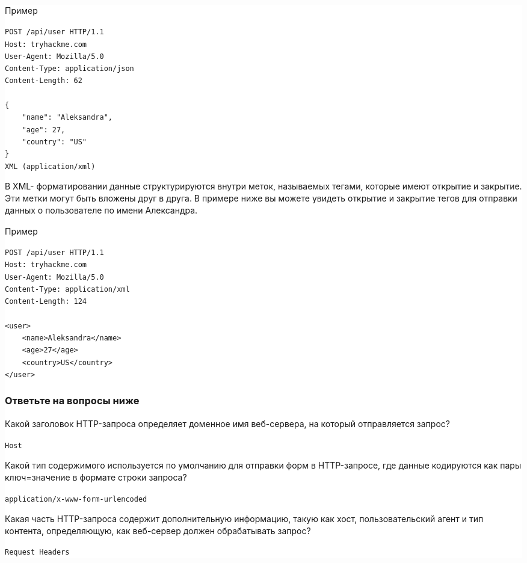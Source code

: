 Пример
```commandline
POST /api/user HTTP/1.1
Host: tryhackme.com
User-Agent: Mozilla/5.0
Content-Type: application/json
Content-Length: 62

{
    "name": "Aleksandra",
    "age": 27,
    "country": "US"
}
XML (application/xml)
```
В  XML-  форматировании данные структурируются внутри меток, называемых тегами, которые имеют открытие и закрытие. Эти метки могут быть вложены друг в друга. В примере ниже вы можете увидеть открытие и закрытие тегов для отправки данных о пользователе по имени Александра.

Пример
```commandline
POST /api/user HTTP/1.1
Host: tryhackme.com
User-Agent: Mozilla/5.0
Content-Type: application/xml
Content-Length: 124

<user>
    <name>Aleksandra</name>
    <age>27</age>
    <country>US</country>
</user>
```
### Ответьте на вопросы ниже
Какой заголовок HTTP-запроса определяет доменное имя веб-сервера, на который отправляется запрос?


```commandline
Host
```
Какой тип содержимого используется по умолчанию для отправки форм в HTTP-запросе, где данные кодируются как пары 
ключ=значение в формате строки запроса? 


```commandline
application/x-www-form-urlencoded
```
Какая часть HTTP-запроса содержит дополнительную информацию, такую как хост, пользовательский агент и тип контента, 
определяющую, как веб-сервер должен обрабатывать запрос? 


```commandline
Request Headers
```
